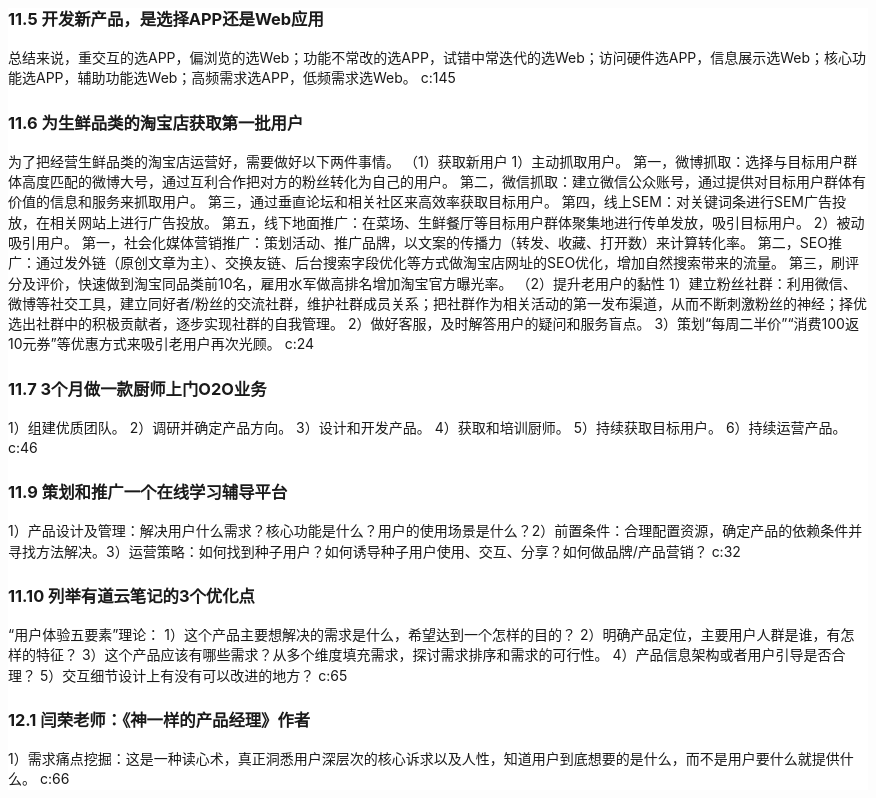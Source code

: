 ### 11.5 开发新产品，是选择APP还是Web应用

总结来说，重交互的选APP，偏浏览的选Web；功能不常改的选APP，试错中常迭代的选Web；访问硬件选APP，信息展示选Web；核心功能选APP，辅助功能选Web；高频需求选APP，低频需求选Web。 c:145

### 11.6 为生鲜品类的淘宝店获取第一批用户

为了把经营生鲜品类的淘宝店运营好，需要做好以下两件事情。
（1）获取新用户
1）主动抓取用户。
第一，微博抓取：选择与目标用户群体高度匹配的微博大号，通过互利合作把对方的粉丝转化为自己的用户。
第二，微信抓取：建立微信公众账号，通过提供对目标用户群体有价值的信息和服务来抓取用户。
第三，通过垂直论坛和相关社区来高效率获取目标用户。
第四，线上SEM：对关键词条进行SEM广告投放，在相关网站上进行广告投放。
第五，线下地面推广：在菜场、生鲜餐厅等目标用户群体聚集地进行传单发放，吸引目标用户。
2）被动吸引用户。
第一，社会化媒体营销推广：策划活动、推广品牌，以文案的传播力（转发、收藏、打开数）来计算转化率。
第二，SEO推广：通过发外链（原创文章为主）、交换友链、后台搜索字段优化等方式做淘宝店网址的SEO优化，增加自然搜索带来的流量。
第三，刷评分及评价，快速做到淘宝同品类前10名，雇用水军做高排名增加淘宝官方曝光率。
（2）提升老用户的黏性
1）建立粉丝社群：利用微信、微博等社交工具，建立同好者/粉丝的交流社群，维护社群成员关系；把社群作为相关活动的第一发布渠道，从而不断刺激粉丝的神经；择优选出社群中的积极贡献者，逐步实现社群的自我管理。
2）做好客服，及时解答用户的疑问和服务盲点。
3）策划“每周二半价”“消费100返10元券”等优惠方式来吸引老用户再次光顾。 c:24

### 11.7 3个月做一款厨师上门O2O业务

1）组建优质团队。
2）调研并确定产品方向。
3）设计和开发产品。
4）获取和培训厨师。
5）持续获取目标用户。
6）持续运营产品。
 c:46

### 11.9 策划和推广一个在线学习辅导平台

1）产品设计及管理：解决用户什么需求？核心功能是什么？用户的使用场景是什么？2）前置条件：合理配置资源，确定产品的依赖条件并寻找方法解决。3）运营策略：如何找到种子用户？如何诱导种子用户使用、交互、分享？如何做品牌/产品营销？ c:32

### 11.10 列举有道云笔记的3个优化点

“用户体验五要素”理论：
1）这个产品主要想解决的需求是什么，希望达到一个怎样的目的？
2）明确产品定位，主要用户人群是谁，有怎样的特征？
3）这个产品应该有哪些需求？从多个维度填充需求，探讨需求排序和需求的可行性。
4）产品信息架构或者用户引导是否合理？
5）交互细节设计上有没有可以改进的地方？ c:65

### 12.1 闫荣老师：《神一样的产品经理》作者

1）需求痛点挖掘：这是一种读心术，真正洞悉用户深层次的核心诉求以及人性，知道用户到底想要的是什么，而不是用户要什么就提供什么。 c:66
